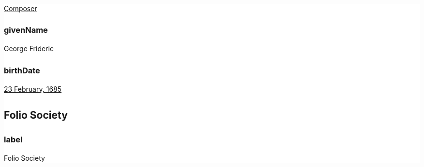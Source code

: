 
[Composer](#Composer)

### givenName


George Frideric

### birthDate


[23 February, 1685](#23-February-1685)

## Folio Society

### label


Folio Society